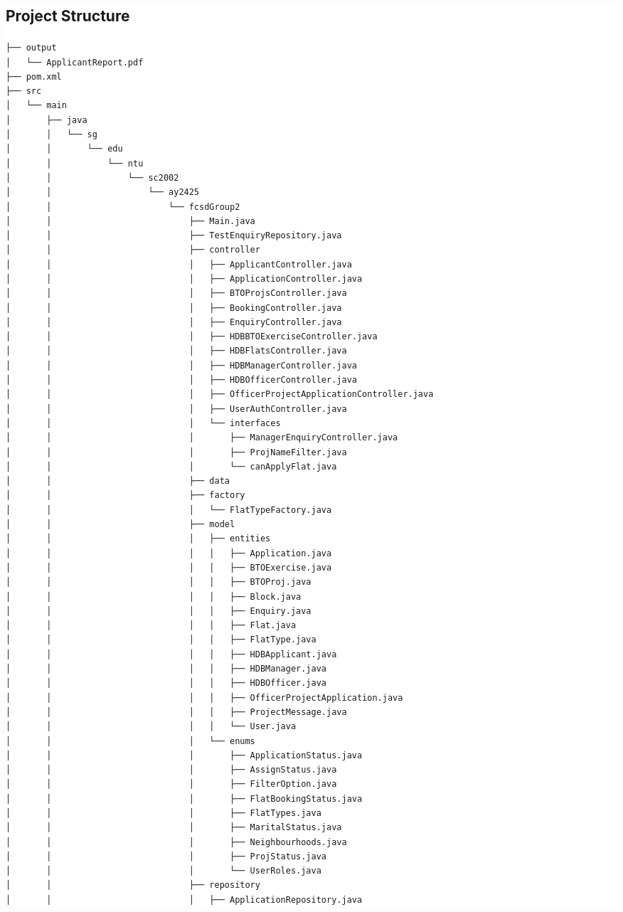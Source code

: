  ## Project Structure

```
├── output
│   └── ApplicantReport.pdf
├── pom.xml
├── src
│   └── main
│       ├── java
│       │   └── sg
│       │       └── edu
│       │           └── ntu
│       │               └── sc2002
│       │                   └── ay2425
│       │                       └── fcsdGroup2
│       │                           ├── Main.java
│       │                           ├── TestEnquiryRepository.java
│       │                           ├── controller
│       │                           │   ├── ApplicantController.java
│       │                           │   ├── ApplicationController.java
│       │                           │   ├── BTOProjsController.java
│       │                           │   ├── BookingController.java
│       │                           │   ├── EnquiryController.java
│       │                           │   ├── HDBBTOExerciseController.java
│       │                           │   ├── HDBFlatsController.java
│       │                           │   ├── HDBManagerController.java
│       │                           │   ├── HDBOfficerController.java
│       │                           │   ├── OfficerProjectApplicationController.java
│       │                           │   ├── UserAuthController.java
│       │                           │   └── interfaces
│       │                           │       ├── ManagerEnquiryController.java
│       │                           │       ├── ProjNameFilter.java
│       │                           │       └── canApplyFlat.java
│       │                           ├── data
│       │                           ├── factory
│       │                           │   └── FlatTypeFactory.java
│       │                           ├── model
│       │                           │   ├── entities
│       │                           │   │   ├── Application.java
│       │                           │   │   ├── BTOExercise.java
│       │                           │   │   ├── BTOProj.java
│       │                           │   │   ├── Block.java
│       │                           │   │   ├── Enquiry.java
│       │                           │   │   ├── Flat.java
│       │                           │   │   ├── FlatType.java
│       │                           │   │   ├── HDBApplicant.java
│       │                           │   │   ├── HDBManager.java
│       │                           │   │   ├── HDBOfficer.java
│       │                           │   │   ├── OfficerProjectApplication.java
│       │                           │   │   ├── ProjectMessage.java
│       │                           │   │   └── User.java
│       │                           │   └── enums
│       │                           │       ├── ApplicationStatus.java
│       │                           │       ├── AssignStatus.java
│       │                           │       ├── FilterOption.java
│       │                           │       ├── FlatBookingStatus.java
│       │                           │       ├── FlatTypes.java
│       │                           │       ├── MaritalStatus.java
│       │                           │       ├── Neighbourhoods.java
│       │                           │       ├── ProjStatus.java
│       │                           │       └── UserRoles.java
│       │                           ├── repository
│       │                           │   ├── ApplicationRepository.java
```